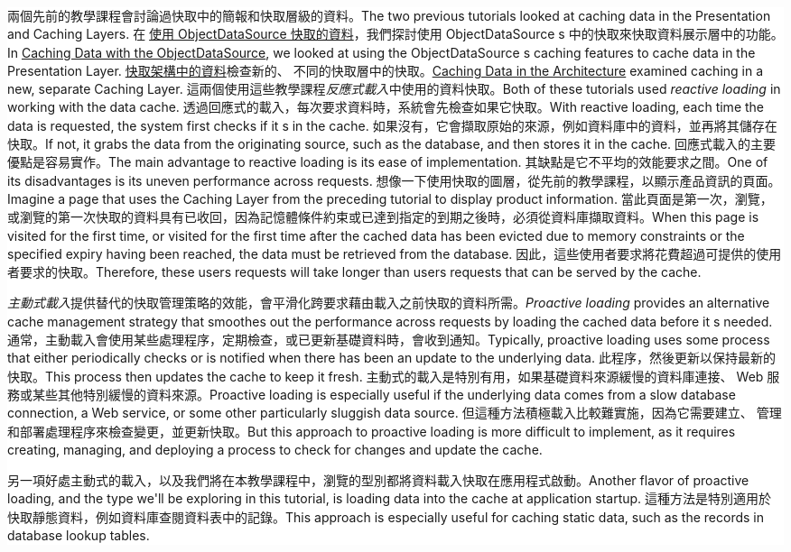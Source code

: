 <span data-ttu-id="c1e33-111">兩個先前的教學課程會討論過快取中的簡報和快取層級的資料。</span><span class="sxs-lookup"><span data-stu-id="c1e33-111">The two previous tutorials looked at caching data in the Presentation and Caching Layers.</span></span> <span data-ttu-id="c1e33-112">在 [使用 ObjectDataSource 快取的資料](caching-data-with-the-objectdatasource-vb.md)，我們探討使用 ObjectDataSource s 中的快取來快取資料展示層中的功能。</span><span class="sxs-lookup"><span data-stu-id="c1e33-112">In [Caching Data with the ObjectDataSource](caching-data-with-the-objectdatasource-vb.md), we looked at using the ObjectDataSource s caching features to cache data in the Presentation Layer.</span></span> <span data-ttu-id="c1e33-113">[快取架構中的資料](caching-data-in-the-architecture-vb.md)檢查新的、 不同的快取層中的快取。</span><span class="sxs-lookup"><span data-stu-id="c1e33-113">[Caching Data in the Architecture](caching-data-in-the-architecture-vb.md) examined caching in a new, separate Caching Layer.</span></span> <span data-ttu-id="c1e33-114">這兩個使用這些教學課程*反應式載入*中使用的資料快取。</span><span class="sxs-lookup"><span data-stu-id="c1e33-114">Both of these tutorials used *reactive loading* in working with the data cache.</span></span> <span data-ttu-id="c1e33-115">透過回應式的載入，每次要求資料時，系統會先檢查如果它快取。</span><span class="sxs-lookup"><span data-stu-id="c1e33-115">With reactive loading, each time the data is requested, the system first checks if it s in the cache.</span></span> <span data-ttu-id="c1e33-116">如果沒有，它會擷取原始的來源，例如資料庫中的資料，並再將其儲存在快取。</span><span class="sxs-lookup"><span data-stu-id="c1e33-116">If not, it grabs the data from the originating source, such as the database, and then stores it in the cache.</span></span> <span data-ttu-id="c1e33-117">回應式載入的主要優點是容易實作。</span><span class="sxs-lookup"><span data-stu-id="c1e33-117">The main advantage to reactive loading is its ease of implementation.</span></span> <span data-ttu-id="c1e33-118">其缺點是它不平均的效能要求之間。</span><span class="sxs-lookup"><span data-stu-id="c1e33-118">One of its disadvantages is its uneven performance across requests.</span></span> <span data-ttu-id="c1e33-119">想像一下使用快取的圖層，從先前的教學課程，以顯示產品資訊的頁面。</span><span class="sxs-lookup"><span data-stu-id="c1e33-119">Imagine a page that uses the Caching Layer from the preceding tutorial to display product information.</span></span> <span data-ttu-id="c1e33-120">當此頁面是第一次，瀏覽，或瀏覽的第一次快取的資料具有已收回，因為記憶體條件約束或已達到指定的到期之後時，必須從資料庫擷取資料。</span><span class="sxs-lookup"><span data-stu-id="c1e33-120">When this page is visited for the first time, or visited for the first time after the cached data has been evicted due to memory constraints or the specified expiry having been reached, the data must be retrieved from the database.</span></span> <span data-ttu-id="c1e33-121">因此，這些使用者要求將花費超過可提供的使用者要求的快取。</span><span class="sxs-lookup"><span data-stu-id="c1e33-121">Therefore, these users requests will take longer than users requests that can be served by the cache.</span></span>

<span data-ttu-id="c1e33-122">*主動式載入*提供替代的快取管理策略的效能，會平滑化跨要求藉由載入之前快取的資料所需。</span><span class="sxs-lookup"><span data-stu-id="c1e33-122">*Proactive loading* provides an alternative cache management strategy that smoothes out the performance across requests by loading the cached data before it s needed.</span></span> <span data-ttu-id="c1e33-123">通常，主動載入會使用某些處理程序，定期檢查，或已更新基礎資料時，會收到通知。</span><span class="sxs-lookup"><span data-stu-id="c1e33-123">Typically, proactive loading uses some process that either periodically checks or is notified when there has been an update to the underlying data.</span></span> <span data-ttu-id="c1e33-124">此程序，然後更新以保持最新的快取。</span><span class="sxs-lookup"><span data-stu-id="c1e33-124">This process then updates the cache to keep it fresh.</span></span> <span data-ttu-id="c1e33-125">主動式的載入是特別有用，如果基礎資料來源緩慢的資料庫連接、 Web 服務或某些其他特別緩慢的資料來源。</span><span class="sxs-lookup"><span data-stu-id="c1e33-125">Proactive loading is especially useful if the underlying data comes from a slow database connection, a Web service, or some other particularly sluggish data source.</span></span> <span data-ttu-id="c1e33-126">但這種方法積極載入比較難實施，因為它需要建立、 管理和部署處理程序來檢查變更，並更新快取。</span><span class="sxs-lookup"><span data-stu-id="c1e33-126">But this approach to proactive loading is more difficult to implement, as it requires creating, managing, and deploying a process to check for changes and update the cache.</span></span>

<span data-ttu-id="c1e33-127">另一項好處主動式的載入，以及我們將在本教學課程中，瀏覽的型別都將資料載入快取在應用程式啟動。</span><span class="sxs-lookup"><span data-stu-id="c1e33-127">Another flavor of proactive loading, and the type we'll be exploring in this tutorial, is loading data into the cache at application startup.</span></span> <span data-ttu-id="c1e33-128">這種方法是特別適用於快取靜態資料，例如資料庫查閱資料表中的記錄。</span><span class="sxs-lookup"><span data-stu-id="c1e33-128">This approach is especially useful for caching static data, such as the records in database lookup tables.</span></span>
